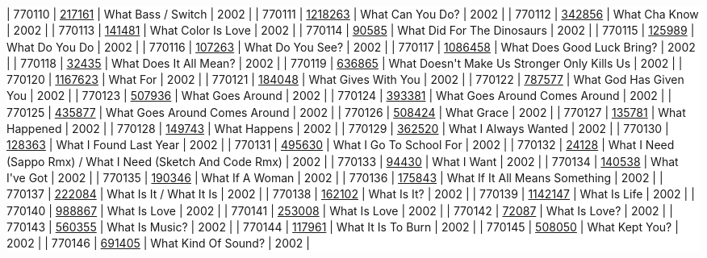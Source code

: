 | 770110 | [217161](https://www.discogs.com/master/217161) | What Bass / Switch | 2002 |
| 770111 | [1218263](https://www.discogs.com/master/1218263) | What Can You Do? | 2002 |
| 770112 | [342856](https://www.discogs.com/master/342856) | What Cha Know | 2002 |
| 770113 | [141481](https://www.discogs.com/master/141481) | What Color Is Love | 2002 |
| 770114 | [90585](https://www.discogs.com/master/90585) | What Did For The Dinosaurs | 2002 |
| 770115 | [125989](https://www.discogs.com/master/125989) | What Do You Do | 2002 |
| 770116 | [107263](https://www.discogs.com/master/107263) | What Do You See? | 2002 |
| 770117 | [1086458](https://www.discogs.com/master/1086458) | What Does Good Luck Bring? | 2002 |
| 770118 | [32435](https://www.discogs.com/master/32435) | What Does It All Mean? | 2002 |
| 770119 | [636865](https://www.discogs.com/master/636865) | What Doesn't Make Us Stronger Only Kills Us | 2002 |
| 770120 | [1167623](https://www.discogs.com/master/1167623) | What For | 2002 |
| 770121 | [184048](https://www.discogs.com/master/184048) | What Gives With You | 2002 |
| 770122 | [787577](https://www.discogs.com/master/787577) | What God Has Given You | 2002 |
| 770123 | [507936](https://www.discogs.com/master/507936) | What Goes Around | 2002 |
| 770124 | [393381](https://www.discogs.com/master/393381) | What Goes Around Comes Around | 2002 |
| 770125 | [435877](https://www.discogs.com/master/435877) | What Goes Around Comes Around | 2002 |
| 770126 | [508424](https://www.discogs.com/master/508424) | What Grace | 2002 |
| 770127 | [135781](https://www.discogs.com/master/135781) | What Happened | 2002 |
| 770128 | [149743](https://www.discogs.com/master/149743) | What Happens | 2002 |
| 770129 | [362520](https://www.discogs.com/master/362520) | What I Always Wanted | 2002 |
| 770130 | [128363](https://www.discogs.com/master/128363) | What I Found Last Year | 2002 |
| 770131 | [495630](https://www.discogs.com/master/495630) | What I Go To School For | 2002 |
| 770132 | [24128](https://www.discogs.com/master/24128) | What I Need (Sappo Rmx) / What I Need (Sketch And Code Rmx) | 2002 |
| 770133 | [94430](https://www.discogs.com/master/94430) | What I Want | 2002 |
| 770134 | [140538](https://www.discogs.com/master/140538) | What I've Got | 2002 |
| 770135 | [190346](https://www.discogs.com/master/190346) | What If A Woman | 2002 |
| 770136 | [175843](https://www.discogs.com/master/175843) | What If It All Means Something | 2002 |
| 770137 | [222084](https://www.discogs.com/master/222084) | What Is It / What It Is | 2002 |
| 770138 | [162102](https://www.discogs.com/master/162102) | What Is It? | 2002 |
| 770139 | [1142147](https://www.discogs.com/master/1142147) | What Is Life | 2002 |
| 770140 | [988867](https://www.discogs.com/master/988867) | What Is Love | 2002 |
| 770141 | [253008](https://www.discogs.com/master/253008) | What Is Love | 2002 |
| 770142 | [72087](https://www.discogs.com/master/72087) | What Is Love? | 2002 |
| 770143 | [560355](https://www.discogs.com/master/560355) | What Is Music? | 2002 |
| 770144 | [117961](https://www.discogs.com/master/117961) | What It Is To Burn | 2002 |
| 770145 | [508050](https://www.discogs.com/master/508050) | What Kept You? | 2002 |
| 770146 | [691405](https://www.discogs.com/master/691405) | What Kind Of Sound? | 2002 |